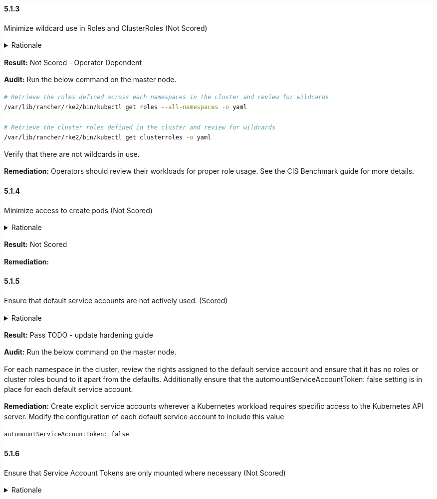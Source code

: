 
#### 5.1.3
Minimize wildcard use in Roles and ClusterRoles (Not Scored)
<details><summary>Rationale</summary></details>

**Result:** Not Scored - Operator Dependent

**Audit:**
Run the below command on the master node.

```bash
# Retrieve the roles defined across each namespaces in the cluster and review for wildcards
/var/lib/rancher/rke2/bin/kubectl get roles --all-namespaces -o yaml

# Retrieve the cluster roles defined in the	cluster	and	review for wildcards
/var/lib/rancher/rke2/bin/kubectl get clusterroles -o yaml
```

Verify that there are not wildcards in use.

**Remediation:**
Operators should review their workloads for proper role usage. See the CIS Benchmark guide for more details.

#### 5.1.4
Minimize access to create pods (Not Scored)
<details><summary>Rationale</summary></details>

**Result:** Not Scored

**Remediation:**


#### 5.1.5
Ensure that default service accounts are not actively used. (Scored)
<details><summary>Rationale</summary></details>

**Result:** Pass TODO - update hardening guide

**Audit:**
Run the below command on the master node.

For	each namespace in the cluster, review the rights assigned to the default service account and ensure that it has no roles or cluster roles bound to it apart from the defaults. Additionally ensure that the automountServiceAccountToken: false setting is in place for each default service account.

**Remediation:**
Create explicit service accounts wherever a Kubernetes workload requires specific access
to the Kubernetes API server.
Modify the configuration of each default service account to include this value

``` bash
automountServiceAccountToken: false
```


#### 5.1.6
Ensure that Service Account Tokens are only mounted where necessary (Not Scored)
<details><summary>Rationale</summary></details>
